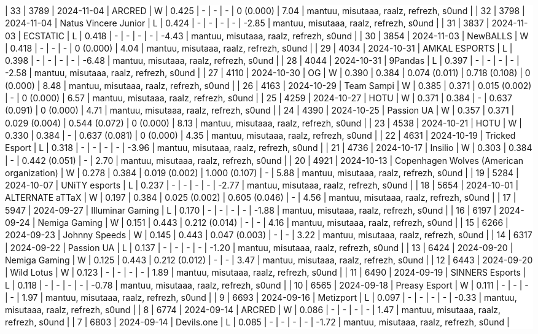 |           33 |     3789 | 2024-11-04 | ARCRED                                    | W   | 0.425      | -            | -                | -                | 0 (0.000) |     7.04 | mantuu, misutaaa, raalz, refrezh, s0und |
|           32 |     3798 | 2024-11-04 | Natus Vincere Junior                      | L   | 0.424      | -            | -                | -                | -         |    -2.85 | mantuu, misutaaa, raalz, refrezh, s0und |
|           31 |     3837 | 2024-11-03 | ECSTATIC                                  | L   | 0.418      | -            | -                | -                | -         |    -4.43 | mantuu, misutaaa, raalz, refrezh, s0und |
|           30 |     3854 | 2024-11-03 | NewBALLS                                  | W   | 0.418      | -            | -                | -                | 0 (0.000) |     4.04 | mantuu, misutaaa, raalz, refrezh, s0und |
|           29 |     4034 | 2024-10-31 | AMKAL ESPORTS                             | L   | 0.398      | -            | -                | -                | -         |    -6.48 | mantuu, misutaaa, raalz, refrezh, s0und |
|           28 |     4044 | 2024-10-31 | 9Pandas                                   | L   | 0.397      | -            | -                | -                | -         |    -2.58 | mantuu, misutaaa, raalz, refrezh, s0und |
|           27 |     4110 | 2024-10-30 | OG                                        | W   | 0.390      | 0.384        | 0.074 (0.011)    | 0.718 (0.108)    | 0 (0.000) |     8.48 | mantuu, misutaaa, raalz, refrezh, s0und |
|           26 |     4163 | 2024-10-29 | Team Sampi                                | W   | 0.385      | 0.371        | 0.015 (0.002)    | -                | 0 (0.000) |     6.57 | mantuu, misutaaa, raalz, refrezh, s0und |
|           25 |     4259 | 2024-10-27 | HOTU                                      | W   | 0.371      | 0.384        | -                | 0.637 (0.091)    | 0 (0.000) |     4.71 | mantuu, misutaaa, raalz, refrezh, s0und |
|           24 |     4390 | 2024-10-25 | Passion UA                                | W   | 0.357      | 0.371        | 0.029 (0.004)    | 0.544 (0.072)    | 0 (0.000) |     8.13 | mantuu, misutaaa, raalz, refrezh, s0und |
|           23 |     4538 | 2024-10-21 | HOTU                                      | W   | 0.330      | 0.384        | -                | 0.637 (0.081)    | 0 (0.000) |     4.35 | mantuu, misutaaa, raalz, refrezh, s0und |
|           22 |     4631 | 2024-10-19 | Tricked Esport                            | L   | 0.318      | -            | -                | -                | -         |    -3.96 | mantuu, misutaaa, raalz, refrezh, s0und |
|           21 |     4736 | 2024-10-17 | Insilio                                   | W   | 0.303      | 0.384        | -                | 0.442 (0.051)    | -         |     2.70 | mantuu, misutaaa, raalz, refrezh, s0und |
|           20 |     4921 | 2024-10-13 | Copenhagen Wolves (American organization) | W   | 0.278      | 0.384        | 0.019 (0.002)    | 1.000 (0.107)    | -         |     5.88 | mantuu, misutaaa, raalz, refrezh, s0und |
|           19 |     5284 | 2024-10-07 | UNiTY esports                             | L   | 0.237      | -            | -                | -                | -         |    -2.77 | mantuu, misutaaa, raalz, refrezh, s0und |
|           18 |     5654 | 2024-10-01 | ALTERNATE aTTaX                           | W   | 0.197      | 0.384        | 0.025 (0.002)    | 0.605 (0.046)    | -         |     4.56 | mantuu, misutaaa, raalz, refrezh, s0und |
|           17 |     5947 | 2024-09-27 | Illuminar Gaming                          | L   | 0.170      | -            | -                | -                | -         |    -1.88 | mantuu, misutaaa, raalz, refrezh, s0und |
|           16 |     6197 | 2024-09-24 | Nemiga Gaming                             | W   | 0.151      | 0.443        | 0.212 (0.014)    | -                | -         |     4.16 | mantuu, misutaaa, raalz, refrezh, s0und |
|           15 |     6266 | 2024-09-23 | Johnny Speeds                             | W   | 0.145      | 0.443        | 0.047 (0.003)    | -                | -         |     3.22 | mantuu, misutaaa, raalz, refrezh, s0und |
|           14 |     6317 | 2024-09-22 | Passion UA                                | L   | 0.137      | -            | -                | -                | -         |    -1.20 | mantuu, misutaaa, raalz, refrezh, s0und |
|           13 |     6424 | 2024-09-20 | Nemiga Gaming                             | W   | 0.125      | 0.443        | 0.212 (0.012)    | -                | -         |     3.47 | mantuu, misutaaa, raalz, refrezh, s0und |
|           12 |     6443 | 2024-09-20 | Wild Lotus                                | W   | 0.123      | -            | -                | -                | -         |     1.89 | mantuu, misutaaa, raalz, refrezh, s0und |
|           11 |     6490 | 2024-09-19 | SINNERS Esports                           | L   | 0.118      | -            | -                | -                | -         |    -0.78 | mantuu, misutaaa, raalz, refrezh, s0und |
|           10 |     6565 | 2024-09-18 | Preasy Esport                             | W   | 0.111      | -            | -                | -                | -         |     1.97 | mantuu, misutaaa, raalz, refrezh, s0und |
|            9 |     6693 | 2024-09-16 | Metizport                                 | L   | 0.097      | -            | -                | -                | -         |    -0.33 | mantuu, misutaaa, raalz, refrezh, s0und |
|            8 |     6774 | 2024-09-14 | ARCRED                                    | W   | 0.086      | -            | -                | -                | -         |     1.47 | mantuu, misutaaa, raalz, refrezh, s0und |
|            7 |     6803 | 2024-09-14 | Devils.one                                | L   | 0.085      | -            | -                | -                | -         |    -1.72 | mantuu, misutaaa, raalz, refrezh, s0und |